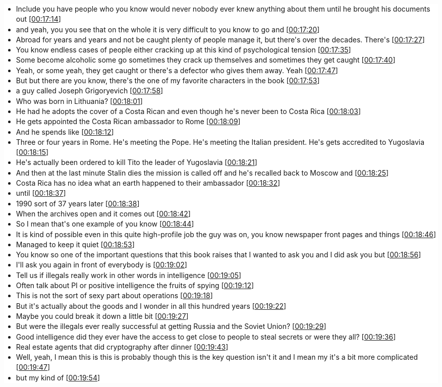 *  Include you have people who you know would never nobody ever knew anything about them until he brought his documents out [[00:17:14](https://www.youtube.com/watch?v=XCIJ7lwxpKM&t=1034.44s)]
*  and yeah, you you see that on the whole it is very difficult to you know to go and [[00:17:20](https://www.youtube.com/watch?v=XCIJ7lwxpKM&t=1040.56s)]
*  Abroad for years and years and not be caught plenty of people manage it, but there's over the decades. There's [[00:17:27](https://www.youtube.com/watch?v=XCIJ7lwxpKM&t=1047.84s)]
*  You know endless cases of people either cracking up at this kind of psychological tension [[00:17:35](https://www.youtube.com/watch?v=XCIJ7lwxpKM&t=1055.24s)]
*  Some become alcoholic some go sometimes they crack up themselves and sometimes they get caught [[00:17:40](https://www.youtube.com/watch?v=XCIJ7lwxpKM&t=1060.9199999999998s)]
*  Yeah, or some yeah, they get caught or there's a defector who gives them away. Yeah [[00:17:47](https://www.youtube.com/watch?v=XCIJ7lwxpKM&t=1067.12s)]
*  But but there are you know, there's the one of my favorite characters in the book [[00:17:53](https://www.youtube.com/watch?v=XCIJ7lwxpKM&t=1073.1999999999998s)]
*  a guy called Joseph Grigoryevich [[00:17:58](https://www.youtube.com/watch?v=XCIJ7lwxpKM&t=1078.32s)]
*  Who was born in Lithuania? [[00:18:01](https://www.youtube.com/watch?v=XCIJ7lwxpKM&t=1081.32s)]
*  He had he adopts the cover of a Costa Rican and even though he's never been to Costa Rica [[00:18:03](https://www.youtube.com/watch?v=XCIJ7lwxpKM&t=1083.9599999999998s)]
*  He gets appointed the Costa Rican ambassador to Rome [[00:18:09](https://www.youtube.com/watch?v=XCIJ7lwxpKM&t=1089.4399999999998s)]
*  And he spends like [[00:18:12](https://www.youtube.com/watch?v=XCIJ7lwxpKM&t=1092.8s)]
*  Three or four years in Rome. He's meeting the Pope. He's meeting the Italian president. He's gets accredited to Yugoslavia [[00:18:15](https://www.youtube.com/watch?v=XCIJ7lwxpKM&t=1095.1999999999998s)]
*  He's actually been ordered to kill Tito the leader of Yugoslavia [[00:18:21](https://www.youtube.com/watch?v=XCIJ7lwxpKM&t=1101.52s)]
*  And then at the last minute Stalin dies the mission is called off and he's recalled back to Moscow and [[00:18:25](https://www.youtube.com/watch?v=XCIJ7lwxpKM&t=1105.3999999999999s)]
*  Costa Rica has no idea what an earth happened to their ambassador [[00:18:32](https://www.youtube.com/watch?v=XCIJ7lwxpKM&t=1112.92s)]
*  until [[00:18:37](https://www.youtube.com/watch?v=XCIJ7lwxpKM&t=1117.24s)]
*  1990 sort of 37 years later [[00:18:38](https://www.youtube.com/watch?v=XCIJ7lwxpKM&t=1118.32s)]
*  When the archives open and it comes out [[00:18:42](https://www.youtube.com/watch?v=XCIJ7lwxpKM&t=1122.12s)]
*  So I mean that's one example of you know [[00:18:44](https://www.youtube.com/watch?v=XCIJ7lwxpKM&t=1124.76s)]
*  It is kind of possible even in this quite high-profile job the guy was on, you know newspaper front pages and things [[00:18:46](https://www.youtube.com/watch?v=XCIJ7lwxpKM&t=1126.76s)]
*  Managed to keep it quiet [[00:18:53](https://www.youtube.com/watch?v=XCIJ7lwxpKM&t=1133.64s)]
*  You know so one of the important questions that this book raises that I wanted to ask you and I did ask you but [[00:18:56](https://www.youtube.com/watch?v=XCIJ7lwxpKM&t=1136.5600000000002s)]
*  I'll ask you again in front of everybody is [[00:19:02](https://www.youtube.com/watch?v=XCIJ7lwxpKM&t=1142.96s)]
*  Tell us if illegals really work in other words in intelligence [[00:19:05](https://www.youtube.com/watch?v=XCIJ7lwxpKM&t=1145.5600000000002s)]
*  Often talk about PI or positive intelligence the fruits of spying [[00:19:12](https://www.youtube.com/watch?v=XCIJ7lwxpKM&t=1152.48s)]
*  This is not the sort of sexy part about operations [[00:19:18](https://www.youtube.com/watch?v=XCIJ7lwxpKM&t=1158.0400000000002s)]
*  But it's actually about the goods and I wonder in all this hundred years [[00:19:22](https://www.youtube.com/watch?v=XCIJ7lwxpKM&t=1162.12s)]
*  Maybe you could break it down a little bit [[00:19:27](https://www.youtube.com/watch?v=XCIJ7lwxpKM&t=1167.6s)]
*  But were the illegals ever really successful at getting Russia and the Soviet Union? [[00:19:29](https://www.youtube.com/watch?v=XCIJ7lwxpKM&t=1169.36s)]
*  Good intelligence did they ever have the access to get close to people to steal secrets or were they all? [[00:19:36](https://www.youtube.com/watch?v=XCIJ7lwxpKM&t=1176.2s)]
*  Real estate agents that did cryptography after dinner [[00:19:43](https://www.youtube.com/watch?v=XCIJ7lwxpKM&t=1183.64s)]
*  Well, yeah, I mean this is this is probably though this is the key question isn't it and I mean my it's a bit more complicated [[00:19:47](https://www.youtube.com/watch?v=XCIJ7lwxpKM&t=1187.68s)]
*  but my kind of [[00:19:54](https://www.youtube.com/watch?v=XCIJ7lwxpKM&t=1194.48s)]